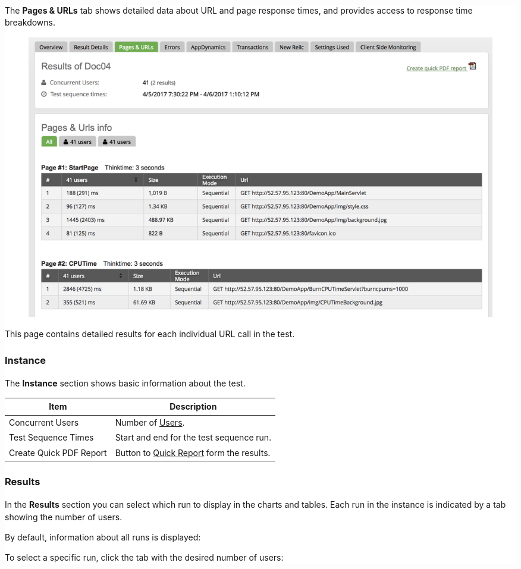The **Pages & URLs** tab shows detailed data about URL and page response times, and provides access to response time breakdowns.

<figure><img src="../../.gitbook/assets/image (621).png" alt=""><figcaption></figcaption></figure>

This page contains detailed results for each individual URL call in the test.&#x20;

### Instance <a href="#instance" id="instance"></a>

The **Instance** section shows basic information about the test.

| Item                    | Description                                                                                                                                |
| ----------------------- | ------------------------------------------------------------------------------------------------------------------------------------------ |
|  Concurrent Users       | Number of [Users](https://apica-kb.atlassian.net/wiki/spaces/ASMDOCS/pages/4632035/Virtual+User).                                          |
|  Test Sequence Times    | Start and end for the test sequence run.                                                                                                   |
| Create Quick PDF Report | Button to [Quick Report](https://apica-kb.atlassian.net/wiki/pages/createpage.action?spaceKey=DMT\&title=Quick%20Report) form the results. |

### Results <a href="#results" id="results"></a>

In the **Results** section you can select which run to display in the charts and tables. Each run in the instance is indicated by a tab showing the number of users.

By default, information about all runs is displayed:

To select a specific run, click the tab with the desired number of users:
